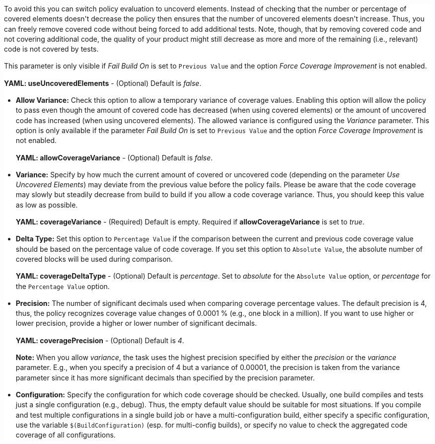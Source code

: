   To avoid this you can switch policy evaluation to uncoverd elements. Instead of checking that the number or percentage of covered elements doesn't decrease the policy then ensures that the number of uncovered elements doesn't increase. Thus, you can freely remove covered code without being forced to add additional tests. Note, though, that by removing covered code and not covering additional code, the quality of your product might still decrease as more and more of the remaining (i.e., relevant) code is not covered by tests.

  This parameter is only visible if *Fail Build On* is set to `Previous Value` and the option *Force Coverage Improvement* is not enabled.

  **YAML: useUncoveredElements** - (Optional) Default is *false*.

- <a name="allowCoverageVariance">**Allow Variance:**</a> Check this option to allow a temporary variance of coverage values. Enabling this option will allow the policy to pass even though the amount of covered code has decreased (when using covered elements) or the amount of uncovered code has increased (when using uncovered elements). The allowed variance is configured using the *Variance* parameter. This option is only available if the parameter *Fail Build On* is set to `Previous Value` and the option *Force Coverage Improvement* is not enabled.

  **YAML: allowCoverageVariance** - (Optional) Default is *false*.

- <a name="coverageVariance">**Variance:**</a> Specify by how much the current amount of covered or uncovered code (depending on the parameter *Use Uncovered Elements*) may deviate from the previous value before the policy fails. Please be aware that the code coverage may slowly but steadily decrease from build to build if you allow a code coverage variance. Thus, you should keep this value as low as possible.

  **YAML: coverageVariance** - (Required) Default is empty. Required if **allowCoverageVariance** is set to *true*.

- <a name="coverageDeltaType">**Delta Type:**</a> Set this option to `Percentage Value` if the comparison between the current and previous code coverage value should be based on the percentage value of code coverage. If you set this option to `Absolute Value`, the absolute number of covered blocks will be used during comparison.

  **YAML: coverageDeltaType** - (Optional) Default is *percentage*. Set to *absolute* for the `Absolute Value` option, or *percentage* for the `Percentage Value` option.

- <a name="coveragePrecision">**Precision:**</a> The number of significant decimals used when comparing coverage percentage values. The default precision is 4, thus, the policy recognizes coverage value changes of 0.0001 % (e.g., one block in a million). If you want to use higher or lower precision, provide a higher or lower number of significant decimals.

  **YAML: coveragePrecision** - (Optional) Default is *4*.

  **Note:** When you allow *variance*, the task uses the highest precision specified by either the *precision* or the *variance* parameter. E.g., when you specify a precision of 4 but a variance of 0.00001, the precision is taken from the variance parameter since it has more significant decimals than specified by the precision parameter.

- <a name="config">**Configuration:**</a> Specify the configuration for which code coverage should be checked. Usually, one build compiles and tests just a single configuration (e.g., debug). Thus, the empty default value should be suitable for most situations. If you compile and test multiple configurations in a single build job or have a multi-configuration build, either specify a specific configuration, use the variable `$(BuildConfiguration)` (esp. for multi-config builds), or specify no value to check the aggregated code coverage of all configurations.
